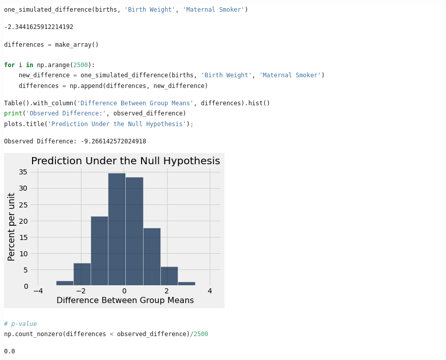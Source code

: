 
```python
one_simulated_difference(births, 'Birth Weight', 'Maternal Smoker')
```




    -2.3441625912214192




```python
differences = make_array()

for i in np.arange(2500):
    new_difference = one_simulated_difference(births, 'Birth Weight', 'Maternal Smoker')
    differences = np.append(differences, new_difference)
```


```python
Table().with_column('Difference Between Group Means', differences).hist()
print('Observed Difference:', observed_difference)
plots.title('Prediction Under the Null Hypothesis');
```

    Observed Difference: -9.266142572024918



    
![png](lec08-demo-checkpoint_files/lec08-demo-checkpoint_30_1.png)
    



```python
# p-value
np.count_nonzero(differences < observed_difference)/2500
```




    0.0


